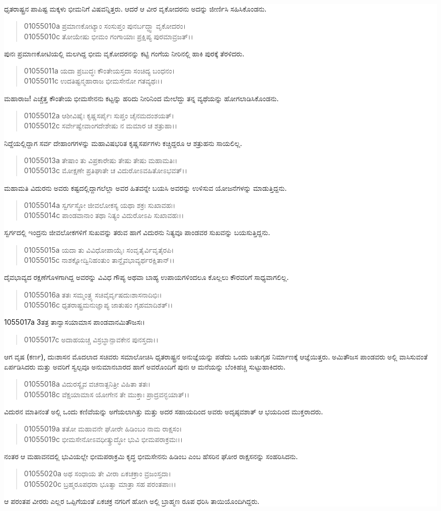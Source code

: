 ಧೃತರಾಷ್ಟ್ರನ ಪಾಪಿಷ್ಟ ಮಕ್ಕಳು ಭೀಮನಿಗೆ ವಿಷವನ್ನಿತ್ತರು. ಆದರೆ ಆ ವೀರ ವೃಕೋದರನು ಅದನ್ನು ಜೀರ್ಣಿಸಿ ಸಹಿಸಿಕೊಂಡನು.

> 01055010a ಪ್ರಮಾಣಕೋಟ್ಯಾಂ ಸಂಸುಪ್ತಂ ಪುನರ್ಬದ್ಧ್ವಾ ವೃಕೋದರಂ।   
01055010c ತೋಯೇಷು ಭೀಮಂ ಗಂಗಾಯಾಃ ಪ್ರಕ್ಷಿಪ್ಯ ಪುರಮಾವ್ರಜತ್।।

ಪುನಃ ಪ್ರಮಾಣಕೋಟಿಯಲ್ಲಿ ಮಲಗಿದ್ದ ಭೀಮ ವೃಕೋದರನನ್ನು ಕಟ್ಟಿ ಗಂಗೆಯ ನೀರಿನಲ್ಲಿ ಹಾಕಿ ಪುರಕ್ಕೆ ತೆರಳಿದರು.

> 01055011a ಯದಾ ಪ್ರಬುದ್ಧಃ ಕೌಂತೇಯಸ್ತದಾ ಸಂಚಿದ್ಯ ಬಂಧನಂ।  
01055011c ಉದತಿಷ್ಟನ್ಮಹಾರಾಜ ಭೀಮಸೇನೋ ಗತವ್ಯಥಃ।।

ಮಹಾರಾಜ! ಎಚ್ಚೆತ್ತ ಕೌಂತೇಯ ಭೀಮಸೇನನು ಕಟ್ಟನ್ನು ಹರಿದು ನೀರಿನಿಂದ ಮೇಲೆದ್ದು ತನ್ನ ವ್ಯಥೆಯನ್ನು ಹೋಗಲಾಡಿಸಿಕೊಂಡನು.

> 01055012a ಆಶೀವಿಷೈಃ ಕೃಷ್ಣಸರ್ಪೈಃ ಸುಪ್ತಂ ಚೈನಮದಂಶಯತ್।  
01055012c ಸರ್ವೇಷ್ವೇವಾಂಗದೇಶೇಷು ನ ಮಮಾರ ಚ ಶತ್ರುಹಾ।।

ನಿದ್ದೆಯಲ್ಲಿದ್ದಾಗ ಸರ್ವ ದೇಹಾಂಗಗಳನ್ನು ಮಹಾವಿಷಭರಿತ ಕೃಷ್ಣಸರ್ಪಗಳು ಕಚ್ಚಿದ್ದರೂ ಆ ಶತ್ರುಹನು ಸಾಯಲಿಲ್ಲ.

> 01055013a ತೇಷಾಂ ತು ವಿಪ್ರಕಾರೇಷು ತೇಷು ತೇಷು ಮಹಾಮತಿಃ।  
01055013c ಮೋಕ್ಷಣೇ ಪ್ರತಿಘಾತೇ ಚ ವಿದುರೋಽವಹಿತೋಽಭವತ್।।

ಮಹಾಮತಿ ವಿದುರನು ಅವರು ಕಷ್ಟದಲ್ಲಿದ್ದಾಗಲೆಲ್ಲಾ ಅವರ ಹಿತವನ್ನೇ ಬಯಸಿ ಅವರನ್ನು ಉಳಿಸುವ ಯೋಜನೆಗಳನ್ನು ಮಾಡುತ್ತಿದ್ದನು.

> 01055014a ಸ್ವರ್ಗಸ್ಥೋ ಜೀವಲೋಕಸ್ಯ ಯಥಾ ಶಕ್ರಃ ಸುಖಾವಹಃ।  
01055014c ಪಾಂಡವಾನಾಂ ತಥಾ ನಿತ್ಯಂ ವಿದುರೋಽಪಿ ಸುಖಾವಹಃ।।

ಸ್ವರ್ಗದಲ್ಲಿ ಇಂದ್ರನು ಜೀವಲೋಕಗಳಿಗೆ ಸುಖವನ್ನು ತರುವ ಹಾಗೆ ವಿದುರನು ನಿತ್ಯವೂ ಪಾಂಡವರ ಸುಖವನ್ನು ಬಯಸುತ್ತಿದ್ದನು.

> 01055015a ಯದಾ ತು ವಿವಿಧೋಪಾಯೈಃ ಸಂವೃತೈರ್ವಿವೃತೈರಪಿ।   
01055015c ನಾಶಕ್ನೋದ್ವಿನಿಹಂತುಂ ತಾನ್ದೈವಭಾವ್ಯರ್ಥರಕ್ಷಿತಾನ್।।

ದೈವಭಾವ್ಯದ ರಕ್ಷಣೆಗೊಳಗಾಗಿದ್ದ ಅವರನ್ನು ವಿವಿಧ ಗೌಪ್ಯ ಅಥವಾ ಬಾಹ್ಯ ಉಪಾಯಗಳಿಂದಲೂ ಕೊಲ್ಲಲು ಕೌರವರಿಗೆ ಸಾಧ್ಯವಾಗಲಿಲ್ಲ.

> 01055016a ತತಃ ಸಮ್ಮಂತ್ರ್ಯ ಸಚಿವೈರ್ವೃಷದುಃಶಾಸನಾದಿಭಿಃ।  
01055016c ಧೃತರಾಷ್ಟ್ರಮನುಜ್ಞಾಪ್ಯ ಜಾತುಷಂ ಗೃಹಮಾದಿಶತ್।।

1055017a 3ತತ್ರ ತಾನ್ವಾಸಯಾಮಾಸ ಪಾಂಡವಾನಮಿತೌಜಸಃ।

> 01055017c ಅದಾಹಯಚ್ಚ ವಿಸ್ರಬ್ಧಾನ್ಪಾವಕೇನ ಪುನಸ್ತದಾ।।

ಆಗ ವೃಷ (ಕರ್ಣ), ದುಃಶಾಸನ ಮೊದಲಾದ ಸಚಿವರು ಸಮಾಲೋಚಿಸಿ ಧೃತರಾಷ್ಟ್ರನ ಅನುಜ್ಞೆಯನ್ನು ಪಡೆದು ಒಂದು ಜತುಗೃಹ ನಿರ್ಮಾಣಕ್ಕೆ ಆಜ್ಞೆಯಿತ್ತರು. ಅಮಿತೌಜಸ ಪಾಂಡವರು ಅಲ್ಲಿ ವಾಸಿಸುವಂತೆ ಏರ್ಪಡಿಸಿದರು ಮತ್ತು ಅವರಿಗೆ ಸ್ವಲ್ಪವೂ ಅನುಮಾನಬಾರದ ಹಾಗೆ ಅವರೊಂದಿಗೆ ಪುನಃ ಆ ಮನೆಯನ್ನು ಬೆಂಕಿಹಚ್ಚಿ ಸುಟ್ಟುಹಾಕಿದರು.

> 01055018a ವಿದುರಸ್ಯೈವ ವಚನಾತ್ಖನಿತ್ರೀ ವಿಹಿತಾ ತತಃ।  
01055018c ವೆಕ್ಷಯಾಮಾಸ ಯೋಗೇನ ತೇ ಮುಕ್ತಾಃ ಪ್ರಾದ್ರವನ್ಭಯಾತ್।।

ವಿದುರನ ಮಾತಿನಂತೆ ಅಲ್ಲಿ ಒಂದು ಕಣಿವೆಯನ್ನು ಅಗೆಯಲಾಗಿತ್ತು ಮತ್ತು ಅದರ ಸಹಾಯದಿಂದ ಅವರು ಅದೃಷ್ಠವಶಾತ್ ಆ ಭಯದಿಂದ ಮುಕ್ತರಾದರು.

> 01055019a ತತೋ ಮಹಾವನೇ ಘೋರೇ ಹಿಡಿಂಬಂ ನಾಮ ರಾಕ್ಷಸಂ।  
01055019c ಭೀಮಸೇನೋಽವಧೀತ್ಕ್ರುದ್ಧೋ ಭುವಿ ಭೀಮಪರಾಕ್ರಮಃ।।

ನಂತರ ಆ ಮಹಾವನದಲ್ಲಿ ಭುವಿಯಲ್ಲೇ ಭೀಮಪರಾಕ್ರಮಿ ಕೃದ್ಧ ಭೀಮಸೇನನು ಹಿಡಿಂಬ ಎಂಬ ಹೆಸರಿನ ಘೋರ ರಾಕ್ಷಸನನ್ನು ಸಂಹರಿಸಿದನು.

> 01055020a ಅಥ ಸಂಧಾಯ ತೇ ವೀರಾ ಏಕಚಕ್ರಾಂ ವ್ರಜಂಸ್ತದಾ।  
01055020c ಬ್ರಹ್ಮರೂಪಧರಾ ಭೂತ್ವಾ ಮಾತ್ರಾ ಸಹ ಪರಂತಪಾಃ।।

ಆ ಪರಂತಪ ವೀರರು ಎಲ್ಲರ ಒಪ್ಪಿಗೆಯಂತೆ ಏಕಚಕ್ರ ನಗರಿಗೆ ಹೋಗಿ ಅಲ್ಲಿ ಬ್ರಾಹ್ಮಣ ರೂಪ ಧರಿಸಿ ತಾಯಿಯೊಂದಿಗಿದ್ದರು.
